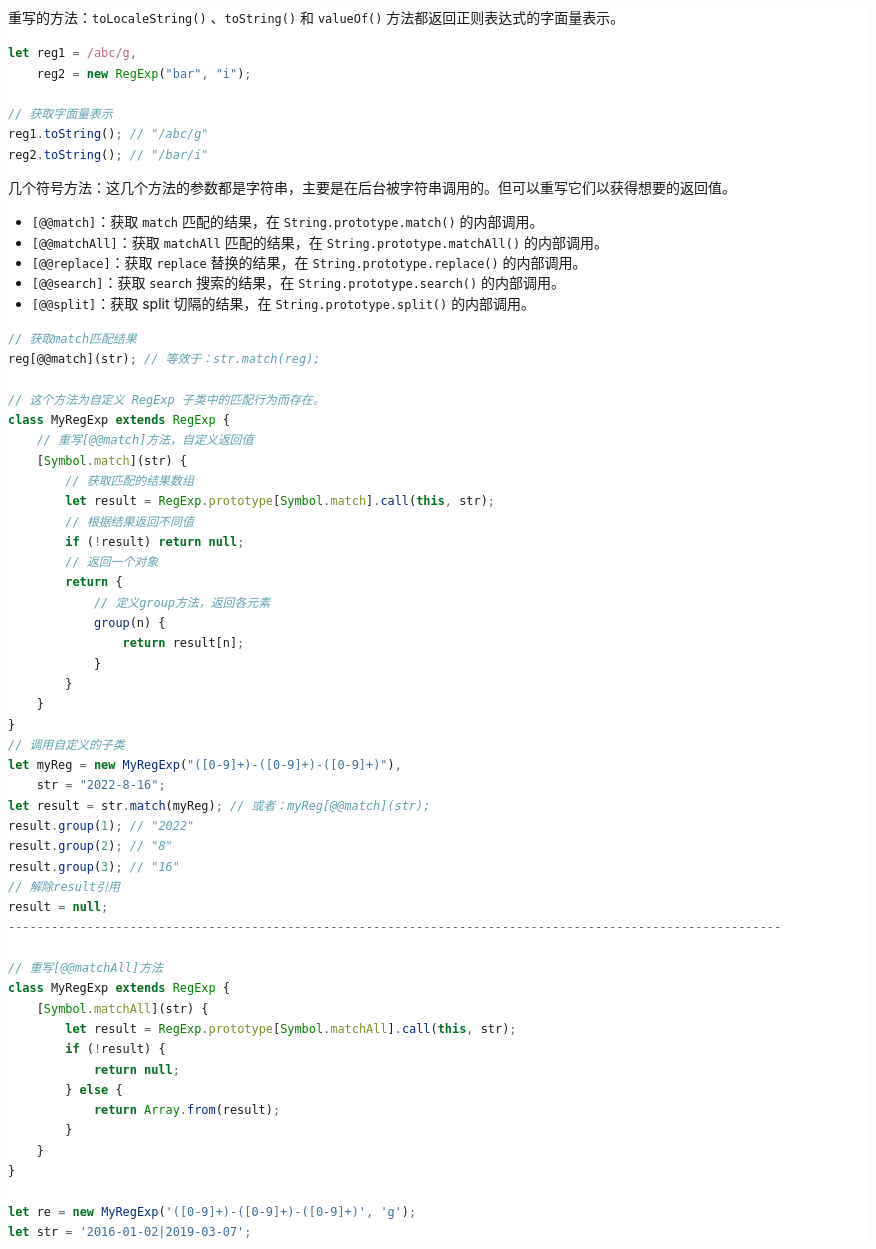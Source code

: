 重写的方法：`toLocaleString()` 、`toString()` 和 `valueOf()` 方法都返回正则表达式的字面量表示。

```js
let reg1 = /abc/g,
    reg2 = new RegExp("bar", "i");

// 获取字面量表示
reg1.toString(); // "/abc/g"
reg2.toString(); // "/bar/i"
```

几个符号方法：这几个方法的参数都是字符串，主要是在后台被字符串调用的。但可以重写它们以获得想要的返回值。

- `[@@match]`：获取 `match` 匹配的结果，在 `String.prototype.match()` 的内部调用。
- `[@@matchAll]`：获取 `matchAll` 匹配的结果，在 `String.prototype.matchAll()` 的内部调用。
- `[@@replace]`：获取 `replace` 替换的结果，在 `String.prototype.replace()` 的内部调用。
- `[@@search]`：获取 `search` 搜索的结果，在 `String.prototype.search()` 的内部调用。
- `[@@split]`：获取 split 切隔的结果，在 `String.prototype.split()` 的内部调用。

```js
// 获取match匹配结果
reg[@@match](str); // 等效于：str.match(reg);

// 这个方法为自定义 RegExp 子类中的匹配行为而存在。
class MyRegExp extends RegExp {
    // 重写[@@match]方法，自定义返回值
    [Symbol.match](str) {
        // 获取匹配的结果数组
        let result = RegExp.prototype[Symbol.match].call(this, str);
        // 根据结果返回不同值
        if (!result) return null;
        // 返回一个对象
        return {
            // 定义group方法，返回各元素
            group(n) {
                return result[n];
            }
        }
    }
}
// 调用自定义的子类
let myReg = new MyRegExp("([0-9]+)-([0-9]+)-([0-9]+)"),
    str = "2022-8-16";
let result = str.match(myReg); // 或者：myReg[@@match](str);
result.group(1); // "2022"
result.group(2); // "8"
result.group(3); // "16"
// 解除result引用
result = null;
------------------------------------------------------------------------------------------------------------

// 重写[@@matchAll]方法
class MyRegExp extends RegExp {
	[Symbol.matchAll](str) {
        let result = RegExp.prototype[Symbol.matchAll].call(this, str);
        if (!result) {
            return null;
        } else {
            return Array.from(result);
        }
 	}
}

let re = new MyRegExp('([0-9]+)-([0-9]+)-([0-9]+)', 'g');
let str = '2016-01-02|2019-03-07';
```